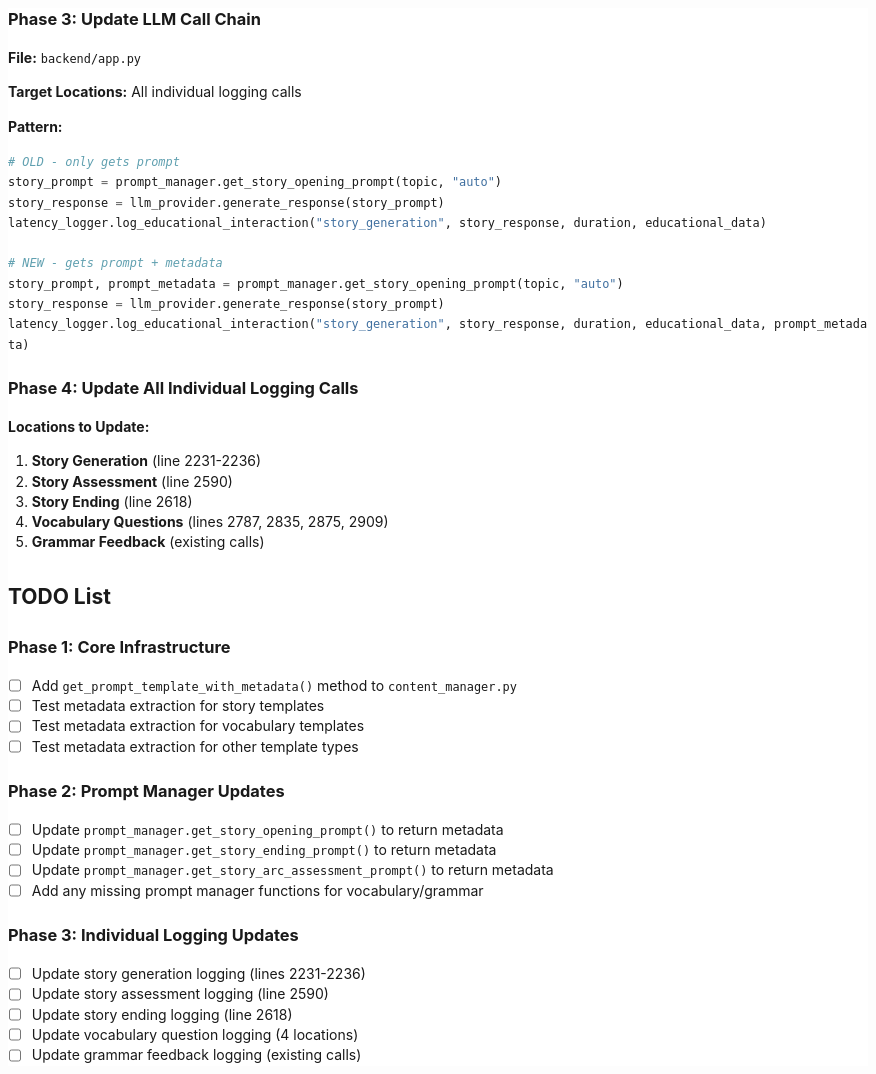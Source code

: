 ### Phase 3: Update LLM Call Chain

**File:** `backend/app.py`

**Target Locations:** All individual logging calls

**Pattern:**
```python
# OLD - only gets prompt
story_prompt = prompt_manager.get_story_opening_prompt(topic, "auto")
story_response = llm_provider.generate_response(story_prompt)
latency_logger.log_educational_interaction("story_generation", story_response, duration, educational_data)

# NEW - gets prompt + metadata  
story_prompt, prompt_metadata = prompt_manager.get_story_opening_prompt(topic, "auto")
story_response = llm_provider.generate_response(story_prompt)
latency_logger.log_educational_interaction("story_generation", story_response, duration, educational_data, prompt_metadata)
```

### Phase 4: Update All Individual Logging Calls

**Locations to Update:**
1. **Story Generation** (line 2231-2236)
2. **Story Assessment** (line 2590)
3. **Story Ending** (line 2618)
4. **Vocabulary Questions** (lines 2787, 2835, 2875, 2909)
5. **Grammar Feedback** (existing calls)

## TODO List

### **Phase 1: Core Infrastructure**
- [ ] Add `get_prompt_template_with_metadata()` method to `content_manager.py`
- [ ] Test metadata extraction for story templates
- [ ] Test metadata extraction for vocabulary templates
- [ ] Test metadata extraction for other template types

### **Phase 2: Prompt Manager Updates**
- [ ] Update `prompt_manager.get_story_opening_prompt()` to return metadata
- [ ] Update `prompt_manager.get_story_ending_prompt()` to return metadata  
- [ ] Update `prompt_manager.get_story_arc_assessment_prompt()` to return metadata
- [ ] Add any missing prompt manager functions for vocabulary/grammar

### **Phase 3: Individual Logging Updates**
- [ ] Update story generation logging (lines 2231-2236)
- [ ] Update story assessment logging (line 2590)
- [ ] Update story ending logging (line 2618)
- [ ] Update vocabulary question logging (4 locations)
- [ ] Update grammar feedback logging (existing calls)
